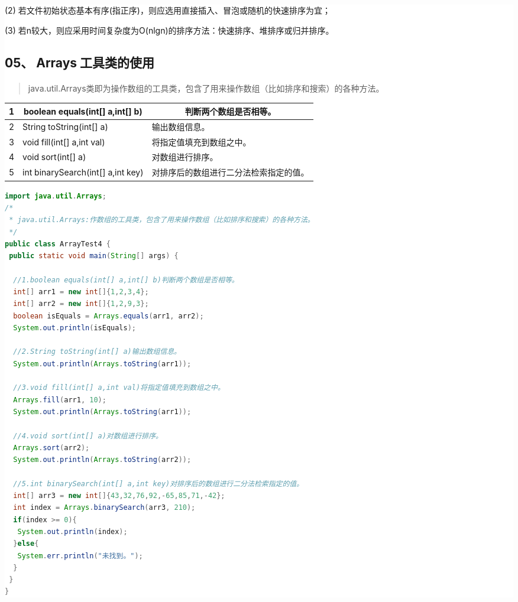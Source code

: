(2) 若文件初始状态基本有序(指正序)，则应选用直接插入、冒泡或随机的快速排序为宜；

(3) 若n较大，则应采用时间复杂度为O(nlgn)的排序方法：快速排序、堆排序或归并排序。

## 05、 Arrays 工具类的使用

> java.util.Arrays类即为操作数组的工具类，包含了用来操作数组（比如排序和搜索）的各种方法。

| 1    | boolean equals(int[] a,int[] b)   | 判断两个数组是否相等。                 |
| ---- | --------------------------------- | -------------------------------------- |
| 2    | String toString(int[] a)          | 输出数组信息。                         |
| 3    | void fill(int[] a,int val)        | 将指定值填充到数组之中。               |
| 4    | void sort(int[] a)                | 对数组进行排序。                       |
| 5    | int binarySearch(int[] a,int key) | 对排序后的数组进行二分法检索指定的值。 |

```java
import java.util.Arrays;
/*
 * java.util.Arrays:作数组的工具类，包含了用来操作数组（比如排序和搜索）的各种方法。
 */
public class ArrayTest4 {
 public static void main(String[] args) {
  
  //1.boolean equals(int[] a,int[] b)判断两个数组是否相等。
  int[] arr1 = new int[]{1,2,3,4};
  int[] arr2 = new int[]{1,2,9,3};
  boolean isEquals = Arrays.equals(arr1, arr2);
  System.out.println(isEquals);
  
  //2.String toString(int[] a)输出数组信息。
  System.out.println(Arrays.toString(arr1));  
  
  //3.void fill(int[] a,int val)将指定值填充到数组之中。
  Arrays.fill(arr1, 10);
  System.out.println(Arrays.toString(arr1));  
  
  //4.void sort(int[] a)对数组进行排序。
  Arrays.sort(arr2);
  System.out.println(Arrays.toString(arr2));
  
  //5.int binarySearch(int[] a,int key)对排序后的数组进行二分法检索指定的值。
  int[] arr3 = new int[]{43,32,76,92,-65,85,71,-42}; 
  int index = Arrays.binarySearch(arr3, 210);
  if(index >= 0){
   System.out.println(index);
  }else{
   System.err.println("未找到。");
  }  
 }
}
```
